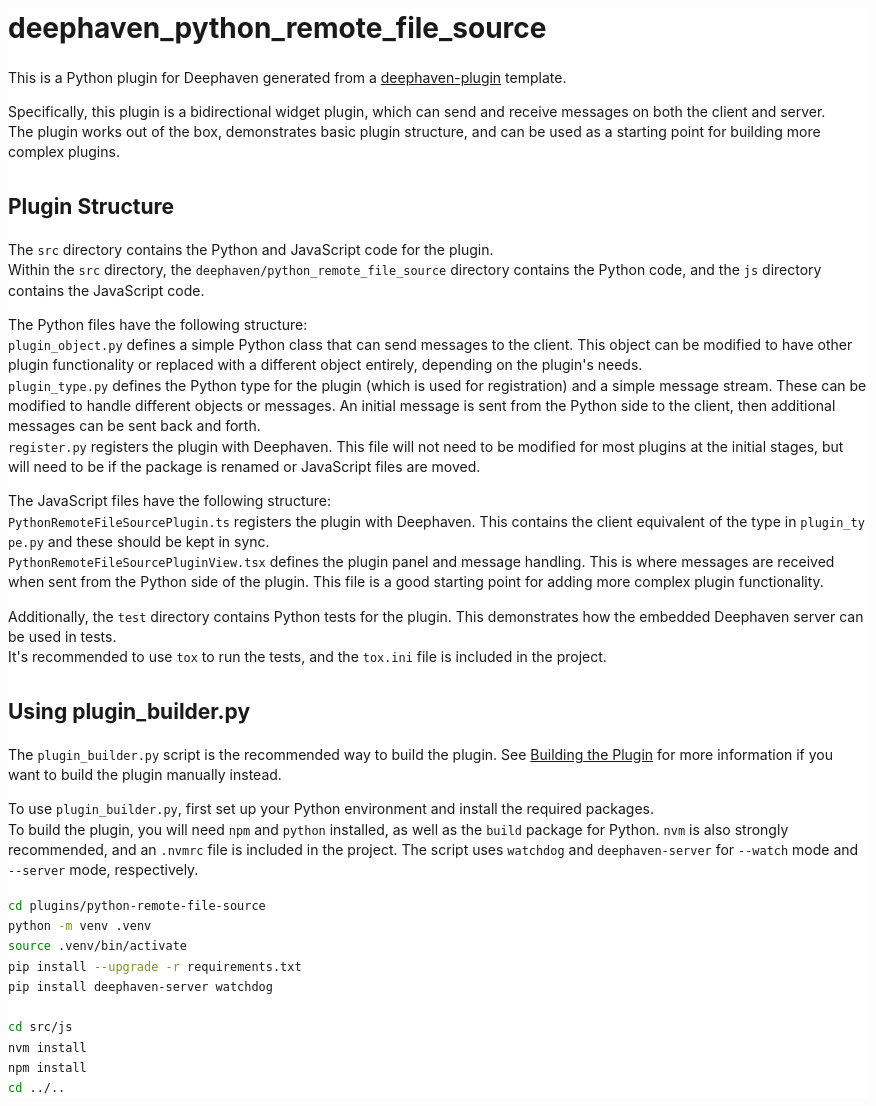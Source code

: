 # deephaven_python_remote_file_source

This is a Python plugin for Deephaven generated from a [deephaven-plugin](https://github.com/deephaven/deephaven-plugins) template.

Specifically, this plugin is a bidirectional widget plugin, which can send and receive messages on both the client and server.  
The plugin works out of the box, demonstrates basic plugin structure, and can be used as a starting point for building more complex plugins.  

## Plugin Structure

The `src` directory contains the Python and JavaScript code for the plugin.  
Within the `src` directory, the `deephaven/python_remote_file_source` directory contains the Python code, and the `js` directory contains the JavaScript code.  

The Python files have the following structure:  
`plugin_object.py` defines a simple Python class that can send messages to the client. This object can be modified to have other plugin functionality or replaced with a different object entirely, depending on the plugin's needs.  
`plugin_type.py` defines the Python type for the plugin (which is used for registration) and a simple message stream. These can be modified to handle different objects or messages. An initial message is sent from the Python side to the client, then additional messages can be sent back and forth.  
`register.py` registers the plugin with Deephaven. This file will not need to be modified for most plugins at the initial stages, but will need to be if the package is renamed or JavaScript files are moved.

The JavaScript files have the following structure:  
`PythonRemoteFileSourcePlugin.ts` registers the plugin with Deephaven. This contains the client equivalent of the type in `plugin_type.py` and these should be kept in sync.  
`PythonRemoteFileSourcePluginView.tsx` defines the plugin panel and message handling. This is where messages are received when sent from the Python side of the plugin. This file is a good starting point for adding more complex plugin functionality.  

Additionally, the `test` directory contains Python tests for the plugin. This demonstrates how the embedded Deephaven server can be used in tests.  
It's recommended to use `tox` to run the tests, and the `tox.ini` file is included in the project.  

## Using plugin_builder.py
The `plugin_builder.py` script is the recommended way to build the plugin.
See [Building the Plugin](#building-the-plugin) for more information if you want to build the plugin manually instead.

To use `plugin_builder.py`, first set up your Python environment and install the required packages.  
To build the plugin, you will need `npm` and `python` installed, as well as the `build` package for Python.
`nvm` is also strongly recommended, and an `.nvmrc` file is included in the project.
The script uses `watchdog` and `deephaven-server` for `--watch` mode and `--server` mode, respectively.
```sh
cd plugins/python-remote-file-source
python -m venv .venv
source .venv/bin/activate
pip install --upgrade -r requirements.txt
pip install deephaven-server watchdog

cd src/js
nvm install
npm install
cd ../..
```
